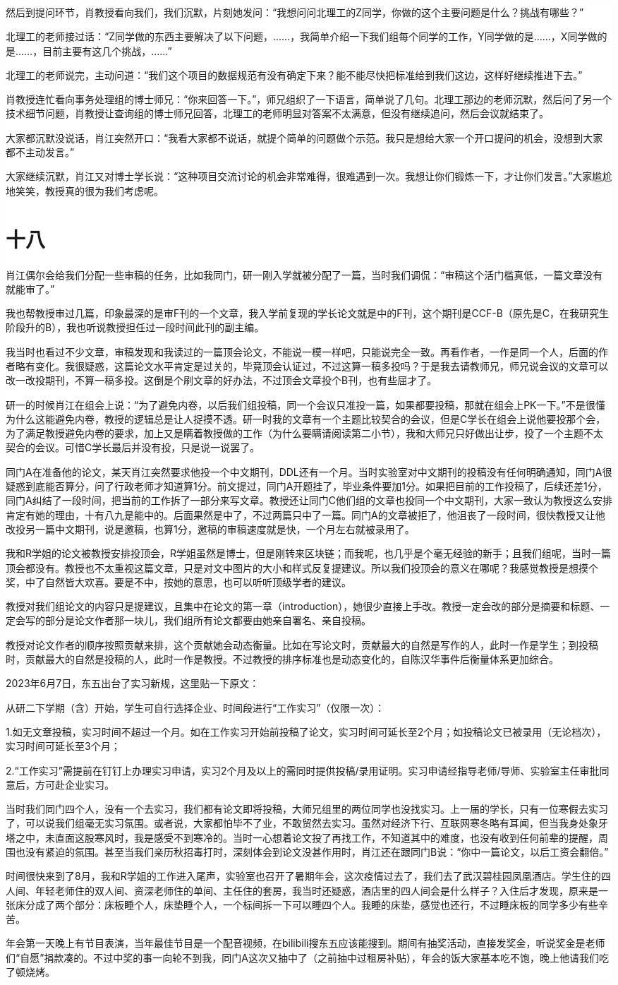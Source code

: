 然后到提问环节，肖教授看向我们，我们沉默，片刻她发问：“我想问问北理工的Z同学，你做的这个主要问题是什么？挑战有哪些？”

北理工的老师接过话：“Z同学做的东西主要解决了以下问题，……，我简单介绍一下我们组每个同学的工作，Y同学做的是……，X同学做的是……，目前主要有这几个挑战，……”

北理工的老师说完，主动问道：“我们这个项目的数据规范有没有确定下来？能不能尽快把标准给到我们这边，这样好继续推进下去。”

肖教授连忙看向事务处理组的博士师兄：“你来回答一下。”，师兄组织了一下语言，简单说了几句。北理工那边的老师沉默，然后问了另一个技术细节问题，肖教授让查询组的博士师兄回答，北理工的老师明显对答案不太满意，但没有继续追问，然后会议就结束了。

大家都沉默没说话，肖江突然开口：“我看大家都不说话，就提个简单的问题做个示范。我只是想给大家一个开口提问的机会，没想到大家都不主动发言。”

大家继续沉默，肖江又对博士学长说：“这种项目交流讨论的机会非常难得，很难遇到一次。我想让你们锻炼一下，才让你们发言。”大家尴尬地笑笑，教授真的很为我们考虑呢。

# 十八

肖江偶尔会给我们分配一些审稿的任务，比如我同门，研一刚入学就被分配了一篇，当时我们调侃：“审稿这个活门槛真低，一篇文章没有就能审了。”

我也帮教授审过几篇，印象最深的是审F刊的一个文章，我入学前复现的学长论文就是中的F刊，这个期刊是CCF-B（原先是C，在我研究生阶段升的B），我也听说教授担任过一段时间此刊的副主编。

我当时也看过不少文章，审稿发现和我读过的一篇顶会论文，不能说一模一样吧，只能说完全一致。再看作者，一作是同一个人，后面的作者略有变化。我很疑惑，这篇论文水平肯定是过关的，毕竟顶会认证过，不过这算一稿多投吗？于是我去请教师兄，师兄说会议的文章可以改一改投期刊，不算一稿多投。这倒是个刷文章的好办法，不过顶会文章投个B刊，也有些屈才了。

研一的时候肖江在组会上说：“为了避免内卷，以后我们组投稿，同一个会议只准投一篇，如果都要投稿，那就在组会上PK一下。”不是很懂为什么这能避免内卷，教授的逻辑总是让人捉摸不透。研一时我的文章有一个主题比较契合的会议，但是C学长在组会上说他要投那个会，为了满足教授避免内卷的要求，加上又是瞒着教授做的工作（为什么要瞒请阅读第二小节），我和大师兄只好做出让步，投了一个主题不太契合的会议。可惜C学长最后并没有投，只是说一说罢了。

同门A在准备他的论文，某天肖江突然要求他投一个中文期刊，DDL还有一个月。当时实验室对中文期刊的投稿没有任何明确通知，同门A很疑惑到底能否算分，问了行政老师才知道算1分。前文提过，同门A开题挂了，毕业条件要加1分。如果把目前的工作投稿了，后续还差1分，同门A纠结了一段时间，把当前的工作拆了一部分来写文章。教授还让同门C他们组的文章也投同一个中文期刊，大家一致认为教授这么安排肯定有她的理由，十有八九是能中的。后面果然是中了，不过两篇只中了一篇。同门A的文章被拒了，他沮丧了一段时间，很快教授又让他改投另一篇中文期刊，说是邀稿，也算1分，邀稿的审稿速度就是快，一个月左右就被录用了。

我和R学姐的论文被教授安排投顶会，R学姐虽然是博士，但是刚转来区块链；而我呢，也几乎是个毫无经验的新手；且我们组呢，当时一篇顶会都没有。教授也不太重视这篇文章，只是对文中图片的大小和样式反复提建议。所以我们投顶会的意义在哪呢？我感觉教授是想摸个奖，中了自然皆大欢喜。要是不中，按她的意思，也可以听听顶级学者的建议。

教授对我们组论文的内容只是提建议，且集中在论文的第一章（introduction），她很少直接上手改。教授一定会改的部分是摘要和标题、一定会写的部分是论文作者那一块儿，我们组所有论文都要由她亲自署名、亲自投稿。

教授对论文作者的顺序按照贡献来排，这个贡献她会动态衡量。比如在写论文时，贡献最大的自然是写作的人，此时一作是学生；到投稿时，贡献最大的自然是投稿的人，此时一作是教授。不过教授的排序标准也是动态变化的，自陈汉华事件后衡量体系更加综合。

2023年6月7日，东五出台了实习新规，这里贴一下原文：

从研二下学期（含）开始，学生可自行选择企业、时间段进行“工作实习”（仅限一次）：

1.如无文章投稿，实习时间不超过一个月。如在工作实习开始前投稿了论文，实习时间可延长至2个月；如投稿论文已被录用（无论档次），实习时间可延长至3个月；

2.“工作实习”需提前在钉钉上办理实习申请，实习2个月及以上的需同时提供投稿/录用证明。实习申请经指导老师/导师、实验室主任审批同意后，方可赴企业实习。

当时我们同门四个人，没有一个去实习，我们都有论文即将投稿，大师兄组里的两位同学也没找实习。上一届的学长，只有一位寒假去实习了，可以说我们组毫无实习氛围。或者说，大家都怕毕不了业，不敢贸然去实习。虽然对经济下行、互联网寒冬略有耳闻，但当我身处象牙塔之中，未直面这股寒风时，我是感受不到寒冷的。当时一心想着论文投了再找工作，不知道其中的难度，也没有收到任何前辈的提醒，周围也没有紧迫的氛围。甚至当我们亲历秋招毒打时，深刻体会到论文没甚作用时，肖江还在跟同门B说：“你中一篇论文，以后工资会翻倍。”

时间很快来到了8月，我和R学姐的工作进入尾声，实验室也召开了暑期年会，这次疫情过去了，我们去了武汉碧桂园凤凰酒店。学生住的四人间、年轻老师住的双人间、资深老师住的单间、主任住的套房，我当时还疑惑，酒店里的四人间会是什么样子？入住后才发现，原来是一张床分成了两个部分：床板睡个人，床垫睡个人，一个标间拆一下可以睡四个人。我睡的床垫，感觉也还行，不过睡床板的同学多少有些辛苦。

年会第一天晚上有节目表演，当年最佳节目是一个配音视频，在bilibili搜东五应该能搜到。期间有抽奖活动，直接发奖金，听说奖金是老师们“自愿”捐款凑的。不过中奖的事一向轮不到我，同门A这次又抽中了（之前抽中过租房补贴），年会的饭大家基本吃不饱，晚上他请我们吃了顿烧烤。

